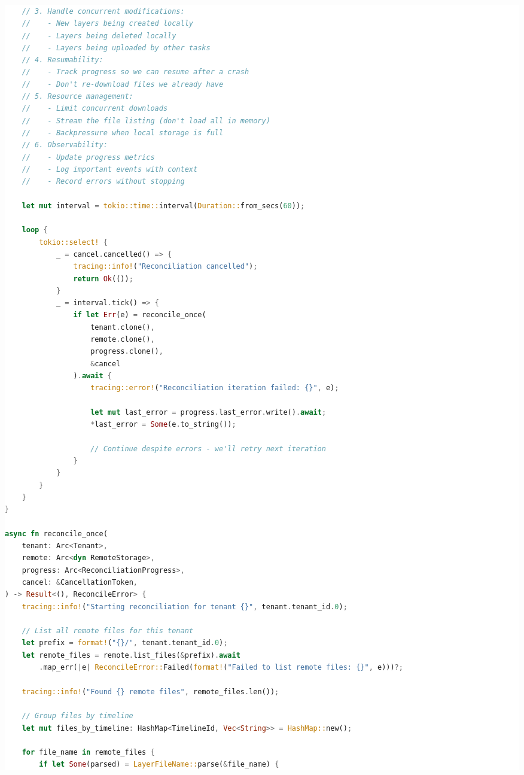 ```rust
    // 3. Handle concurrent modifications:
    //    - New layers being created locally
    //    - Layers being deleted locally
    //    - Layers being uploaded by other tasks
    // 4. Resumability:
    //    - Track progress so we can resume after a crash
    //    - Don't re-download files we already have
    // 5. Resource management:
    //    - Limit concurrent downloads
    //    - Stream the file listing (don't load all in memory)
    //    - Backpressure when local storage is full
    // 6. Observability:
    //    - Update progress metrics
    //    - Log important events with context
    //    - Record errors without stopping
    
    let mut interval = tokio::time::interval(Duration::from_secs(60));
    
    loop {
        tokio::select! {
            _ = cancel.cancelled() => {
                tracing::info!("Reconciliation cancelled");
                return Ok(());
            }
            _ = interval.tick() => {
                if let Err(e) = reconcile_once(
                    tenant.clone(),
                    remote.clone(),
                    progress.clone(),
                    &cancel
                ).await {
                    tracing::error!("Reconciliation iteration failed: {}", e);
                    
                    let mut last_error = progress.last_error.write().await;
                    *last_error = Some(e.to_string());
                    
                    // Continue despite errors - we'll retry next iteration
                }
            }
        }
    }
}

async fn reconcile_once(
    tenant: Arc<Tenant>,
    remote: Arc<dyn RemoteStorage>,
    progress: Arc<ReconciliationProgress>,
    cancel: &CancellationToken,
) -> Result<(), ReconcileError> {
    tracing::info!("Starting reconciliation for tenant {}", tenant.tenant_id.0);
    
    // List all remote files for this tenant
    let prefix = format!("{}/", tenant.tenant_id.0);
    let remote_files = remote.list_files(&prefix).await
        .map_err(|e| ReconcileError::Failed(format!("Failed to list remote files: {}", e)))?;
    
    tracing::info!("Found {} remote files", remote_files.len());
    
    // Group files by timeline
    let mut files_by_timeline: HashMap<TimelineId, Vec<String>> = HashMap::new();
    
    for file_name in remote_files {
        if let Some(parsed) = LayerFileName::parse(&file_name) {
```